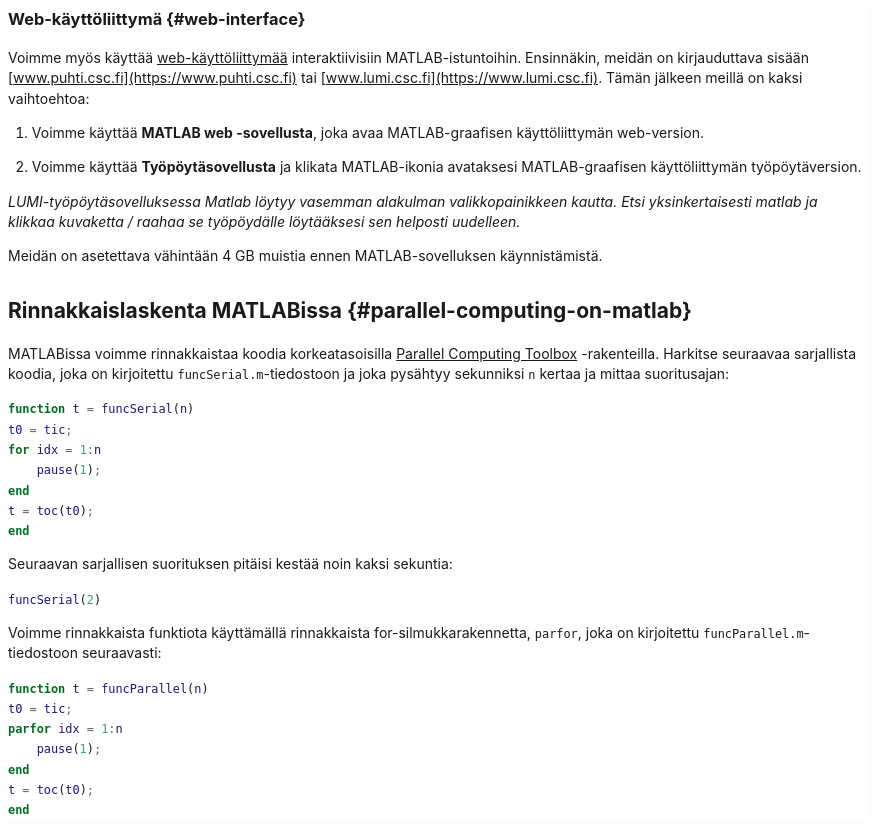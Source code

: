 
### Web-käyttöliittymä {#web-interface}
Voimme myös käyttää [web-käyttöliittymää](../computing/webinterface/index.md) interaktiivisiin MATLAB-istuntoihin.
Ensinnäkin, meidän on kirjauduttava sisään [www.puhti.csc.fi](https://www.puhti.csc.fi) tai [www.lumi.csc.fi](https://www.lumi.csc.fi).
Tämän jälkeen meillä on kaksi vaihtoehtoa:

1. Voimme käyttää **MATLAB web -sovellusta**, joka avaa MATLAB-graafisen käyttöliittymän web-version.

2. Voimme käyttää **Työpöytäsovellusta** ja klikata MATLAB-ikonia avataksesi MATLAB-graafisen käyttöliittymän työpöytäversion.

_LUMI-työpöytäsovelluksessa Matlab löytyy vasemman alakulman valikkopainikkeen kautta. Etsi yksinkertaisesti matlab ja klikkaa kuvaketta / raahaa se työpöydälle löytääksesi sen helposti uudelleen._

Meidän on asetettava vähintään 4 GB muistia ennen MATLAB-sovelluksen käynnistämistä.


## Rinnakkaislaskenta MATLABissa {#parallel-computing-on-matlab}
MATLABissa voimme rinnakkaistaa koodia korkeatasoisilla [Parallel Computing Toolbox](https://mathworks.com/help/parallel-computing/index.html) -rakenteilla.
Harkitse seuraavaa sarjallista koodia, joka on kirjoitettu `funcSerial.m`-tiedostoon ja joka pysähtyy sekunniksi `n` kertaa ja mittaa suoritusajan:

```matlab
function t = funcSerial(n)
t0 = tic;
for idx = 1:n
    pause(1);
end
t = toc(t0);
end
```

Seuraavan sarjallisen suorituksen pitäisi kestää noin kaksi sekuntia:

```matlab
funcSerial(2)
```

Voimme rinnakkaista funktiota käyttämällä rinnakkaista for-silmukkarakennetta, `parfor`, joka on kirjoitettu `funcParallel.m`-tiedostoon seuraavasti:

```matlab
function t = funcParallel(n)
t0 = tic;
parfor idx = 1:n
    pause(1);
end
t = toc(t0);
end
```
